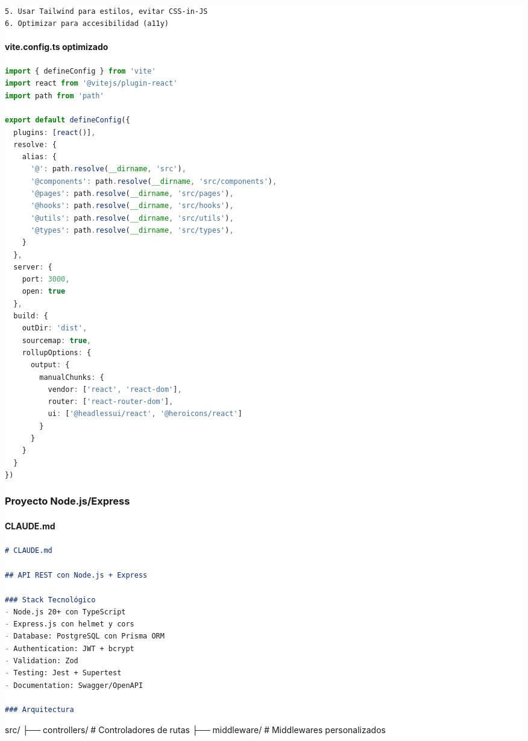```
5. Usar Tailwind para estilos, evitar CSS-in-JS
6. Optimizar para accesibilidad (a11y)
```

#### vite.config.ts optimizado
```typescript
import { defineConfig } from 'vite'
import react from '@vitejs/plugin-react'
import path from 'path'

export default defineConfig({
  plugins: [react()],
  resolve: {
    alias: {
      '@': path.resolve(__dirname, 'src'),
      '@components': path.resolve(__dirname, 'src/components'),
      '@pages': path.resolve(__dirname, 'src/pages'),
      '@hooks': path.resolve(__dirname, 'src/hooks'),
      '@utils': path.resolve(__dirname, 'src/utils'),
      '@types': path.resolve(__dirname, 'src/types'),
    }
  },
  server: {
    port: 3000,
    open: true
  },
  build: {
    outDir: 'dist',
    sourcemap: true,
    rollupOptions: {
      output: {
        manualChunks: {
          vendor: ['react', 'react-dom'],
          router: ['react-router-dom'],
          ui: ['@headlessui/react', '@heroicons/react']
        }
      }
    }
  }
})
```

### Proyecto Node.js/Express

#### CLAUDE.md
```markdown
# CLAUDE.md

## API REST con Node.js + Express

### Stack Tecnológico
- Node.js 20+ con TypeScript
- Express.js con helmet y cors
- Database: PostgreSQL con Prisma ORM
- Authentication: JWT + bcrypt
- Validation: Zod
- Testing: Jest + Supertest
- Documentation: Swagger/OpenAPI

### Arquitectura
```
src/
├── controllers/      # Controladores de rutas
├── middleware/       # Middlewares personalizados